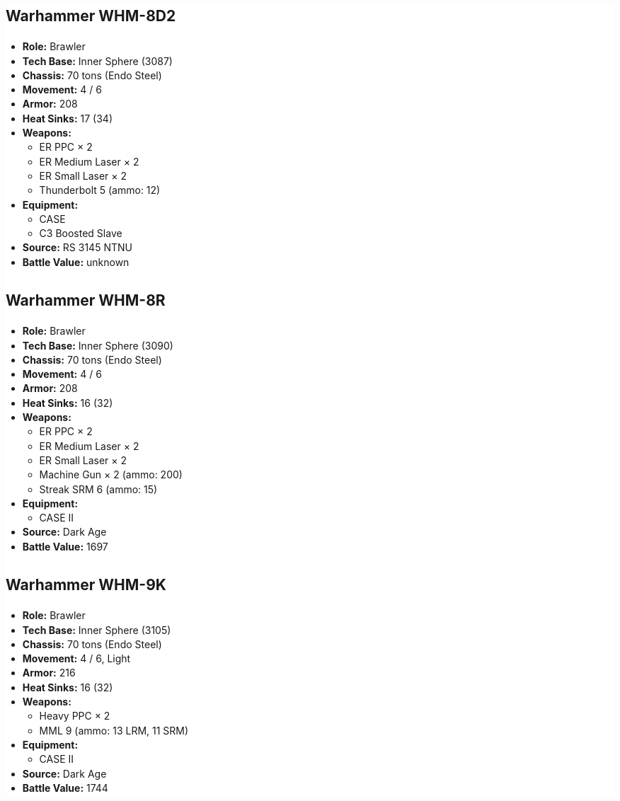 ## Warhammer WHM-8D2
- **Role:** Brawler
- **Tech Base:** Inner Sphere (3087)
- **Chassis:** 70 tons (Endo Steel)
- **Movement:** 4 / 6
- **Armor:** 208
- **Heat Sinks:** 17 (34)
- **Weapons:**
  - ER PPC × 2
  - ER Medium Laser × 2
  - ER Small Laser × 2
  - Thunderbolt 5 (ammo: 12)
- **Equipment:**
  - CASE
  - C3 Boosted Slave
- **Source:** RS 3145 NTNU
- **Battle Value:** unknown

## Warhammer WHM-8R
- **Role:** Brawler
- **Tech Base:** Inner Sphere (3090)
- **Chassis:** 70 tons (Endo Steel)
- **Movement:** 4 / 6
- **Armor:** 208
- **Heat Sinks:** 16 (32)
- **Weapons:**
  - ER PPC × 2
  - ER Medium Laser × 2
  - ER Small Laser × 2
  - Machine Gun × 2 (ammo: 200)
  - Streak SRM 6 (ammo: 15)
- **Equipment:**
  - CASE II
- **Source:** Dark Age
- **Battle Value:** 1697

## Warhammer WHM-9K
- **Role:** Brawler
- **Tech Base:** Inner Sphere (3105)
- **Chassis:** 70 tons (Endo Steel)
- **Movement:** 4 / 6, Light
- **Armor:** 216
- **Heat Sinks:** 16 (32)
- **Weapons:**
  - Heavy PPC × 2
  - MML 9 (ammo: 13 LRM, 11 SRM)
- **Equipment:**
  - CASE II
- **Source:** Dark Age
- **Battle Value:** 1744
